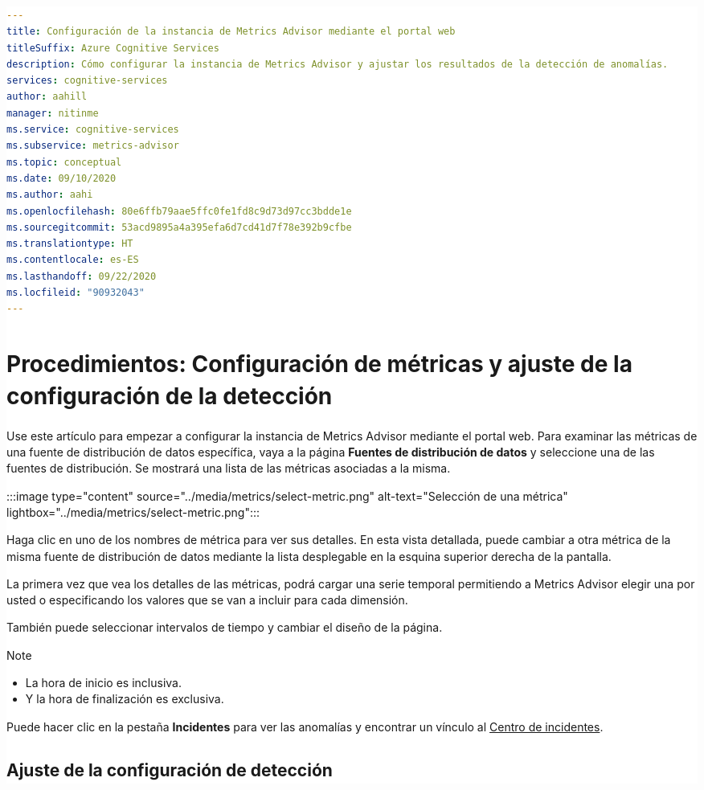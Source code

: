 ```yaml
---
title: Configuración de la instancia de Metrics Advisor mediante el portal web
titleSuffix: Azure Cognitive Services
description: Cómo configurar la instancia de Metrics Advisor y ajustar los resultados de la detección de anomalías.
services: cognitive-services
author: aahill
manager: nitinme
ms.service: cognitive-services
ms.subservice: metrics-advisor
ms.topic: conceptual
ms.date: 09/10/2020
ms.author: aahi
ms.openlocfilehash: 80e6ffb79aae5ffc0fe1fd8c9d73d97cc3bdde1e
ms.sourcegitcommit: 53acd9895a4a395efa6d7cd41d7f78e392b9cfbe
ms.translationtype: HT
ms.contentlocale: es-ES
ms.lasthandoff: 09/22/2020
ms.locfileid: "90932043"
---
```

# <a name="how-to-configure-metrics-and-fine-tune-detecting-configuration"></a>Procedimientos: Configuración de métricas y ajuste de la configuración de la detección

Use este artículo para empezar a configurar la instancia de Metrics Advisor mediante el portal web. Para examinar las métricas de una fuente de distribución de datos específica, vaya a la página **Fuentes de distribución de datos** y seleccione una de las fuentes de distribución. Se mostrará una lista de las métricas asociadas a la misma.

:::image type="content" source="../media/metrics/select-metric.png" alt-text="Selección de una métrica" lightbox="../media/metrics/select-metric.png":::

Haga clic en uno de los nombres de métrica para ver sus detalles. En esta vista detallada, puede cambiar a otra métrica de la misma fuente de distribución de datos mediante la lista desplegable en la esquina superior derecha de la pantalla.

La primera vez que vea los detalles de las métricas, podrá cargar una serie temporal permitiendo a Metrics Advisor elegir una por usted o especificando los valores que se van a incluir para cada dimensión. 

También puede seleccionar intervalos de tiempo y cambiar el diseño de la página.

> [!NOTE]
> - La hora de inicio es inclusiva.
> - Y la hora de finalización es exclusiva. 

Puede hacer clic en la pestaña **Incidentes** para ver las anomalías y encontrar un vínculo al [Centro de incidentes](diagnose-incident.md).

## <a name="tune-the-detecting-configuration"></a>Ajuste de la configuración de detección

